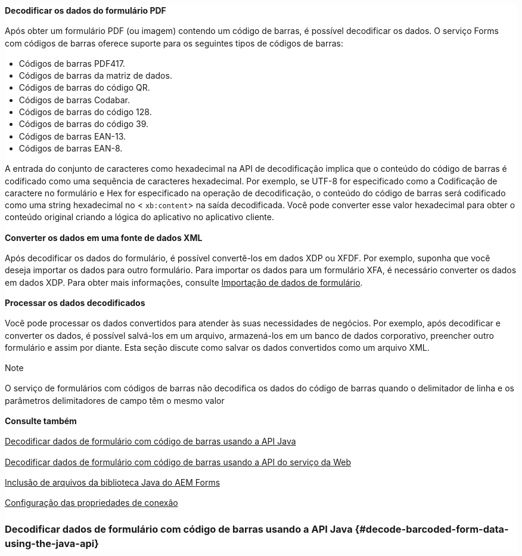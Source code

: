 **Decodificar os dados do formulário PDF**

Após obter um formulário PDF (ou imagem) contendo um código de barras, é possível decodificar os dados. O serviço Forms com códigos de barras oferece suporte para os seguintes tipos de códigos de barras:

* Códigos de barras PDF417.
* Códigos de barras da matriz de dados.
* Códigos de barras do código QR.
* Códigos de barras Codabar.
* Códigos de barras do código 128.
* Códigos de barras do código 39.
* Códigos de barras EAN-13.
* Códigos de barras EAN-8.

A entrada do conjunto de caracteres como hexadecimal na API de decodificação implica que o conteúdo do código de barras é codificado como uma sequência de caracteres hexadecimal. Por exemplo, se UTF-8 for especificado como a Codificação de caractere no formulário e Hex for especificado na operação de decodificação, o conteúdo do código de barras será codificado como uma string hexadecimal no &lt; `xb:content`> na saída decodificada. Você pode converter esse valor hexadecimal para obter o conteúdo original criando a lógica do aplicativo no aplicativo cliente.

**Converter os dados em uma fonte de dados XML**

Após decodificar os dados do formulário, é possível convertê-los em dados XDP ou XFDF. Por exemplo, suponha que você deseja importar os dados para outro formulário. Para importar os dados para um formulário XFA, é necessário converter os dados em dados XDP. Para obter mais informações, consulte [Importação de dados de formulário](/help/forms/developing/importing-exporting-data.md#importing-form-data).

**Processar os dados decodificados**

Você pode processar os dados convertidos para atender às suas necessidades de negócios. Por exemplo, após decodificar e converter os dados, é possível salvá-los em um arquivo, armazená-los em um banco de dados corporativo, preencher outro formulário e assim por diante. Esta seção discute como salvar os dados convertidos como um arquivo XML.

>[!NOTE]
>
>O serviço de formulários com códigos de barras não decodifica os dados do código de barras quando o delimitador de linha e os parâmetros delimitadores de campo têm o mesmo valor

**Consulte também**

[Decodificar dados de formulário com código de barras usando a API Java](barcoded-forms.md#decode-barcoded-form-data-using-the-java-api)

[Decodificar dados de formulário com código de barras usando a API do serviço da Web](barcoded-forms.md#decode-barcoded-form-data-using-the-web-service-api)

[Inclusão de arquivos da biblioteca Java do AEM Forms](/help/forms/developing/invoking-aem-forms-using-java.md#including-aem-forms-java-library-files)

[Configuração das propriedades de conexão](/help/forms/developing/invoking-aem-forms-using-java.md#setting-connection-properties)

### Decodificar dados de formulário com código de barras usando a API Java {#decode-barcoded-form-data-using-the-java-api}
